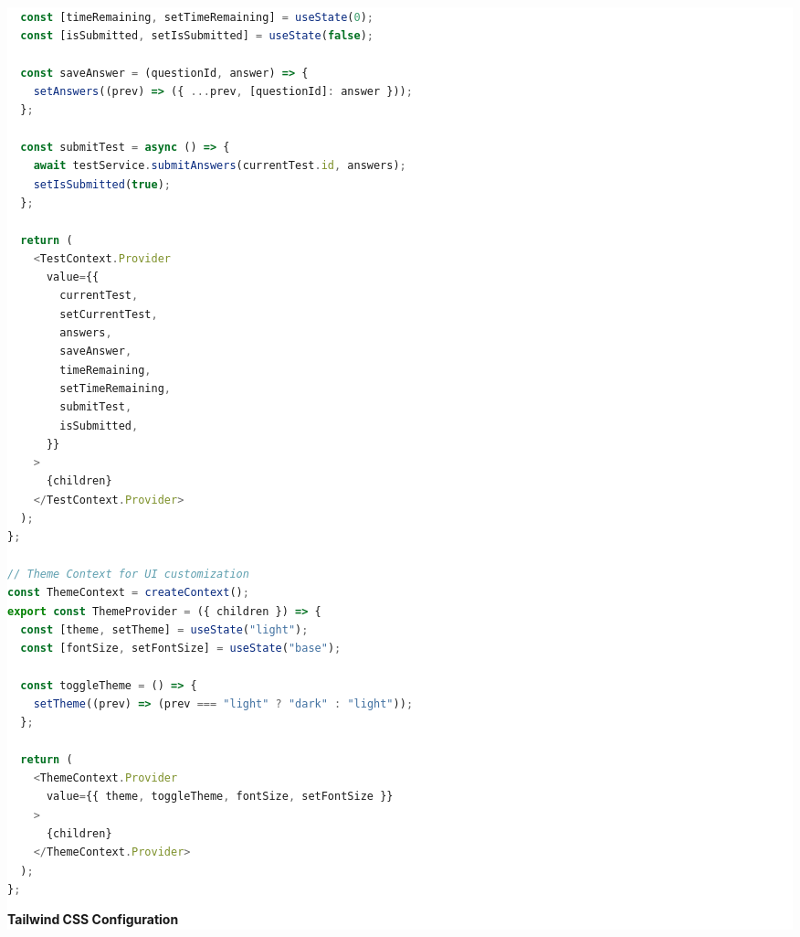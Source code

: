 ```javascript
  const [timeRemaining, setTimeRemaining] = useState(0);
  const [isSubmitted, setIsSubmitted] = useState(false);

  const saveAnswer = (questionId, answer) => {
    setAnswers((prev) => ({ ...prev, [questionId]: answer }));
  };

  const submitTest = async () => {
    await testService.submitAnswers(currentTest.id, answers);
    setIsSubmitted(true);
  };

  return (
    <TestContext.Provider
      value={{
        currentTest,
        setCurrentTest,
        answers,
        saveAnswer,
        timeRemaining,
        setTimeRemaining,
        submitTest,
        isSubmitted,
      }}
    >
      {children}
    </TestContext.Provider>
  );
};

// Theme Context for UI customization
const ThemeContext = createContext();
export const ThemeProvider = ({ children }) => {
  const [theme, setTheme] = useState("light");
  const [fontSize, setFontSize] = useState("base");

  const toggleTheme = () => {
    setTheme((prev) => (prev === "light" ? "dark" : "light"));
  };

  return (
    <ThemeContext.Provider
      value={{ theme, toggleTheme, fontSize, setFontSize }}
    >
      {children}
    </ThemeContext.Provider>
  );
};
```

**Tailwind CSS Configuration**
